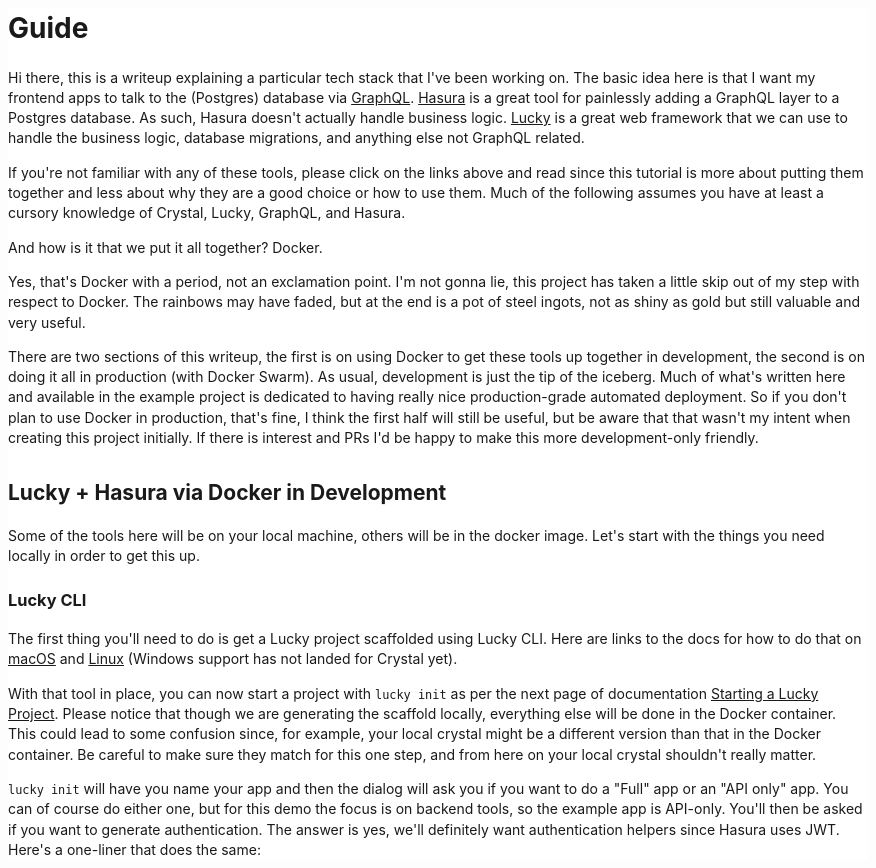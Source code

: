 # Guide

Hi there, this is a writeup explaining a particular tech stack that I've been working on. The basic idea here is that I want my frontend apps to talk to the (Postgres) database via [GraphQL](https://graphql.org). [Hasura](https://hasura.io) is a great tool for painlessly adding a GraphQL layer to a Postgres database. As such, Hasura doesn't actually handle business logic. [Lucky](https://luckyframework.org) is a great web framework that we can use to handle the business logic, database migrations, and anything else not GraphQL related.

If you're not familiar with any of these tools, please click on the links above and read since this tutorial is more about putting them together and less about why they are a good choice or how to use them. Much of the following assumes you have at least a cursory knowledge of Crystal, Lucky, GraphQL, and Hasura.

And how is it that we put it all together? Docker.

Yes, that's Docker with a period, not an exclamation point. I'm not gonna lie, this project has taken a little skip out of my step with respect to Docker. The rainbows may have faded, but at the end is a pot of steel ingots, not as shiny as gold but still valuable and very useful.

There are two sections of this writeup, the first is on using Docker to get these tools up together in development, the second is on doing it all in production (with Docker Swarm). As usual, development is just the tip of the iceberg. Much of what's written here and available in the example project is dedicated to having really nice production-grade automated deployment. So if you don't plan to use Docker in production, that's fine, I think the first half will still be useful, but be aware that that wasn't my intent when creating this project initially. If there is interest and PRs I'd be happy to make this more development-only friendly.

## Lucky + Hasura via Docker in Development

Some of the tools here will be on your local machine, others will be in the docker image. Let's start with the things you need locally in order to get this up.

### Lucky CLI

The first thing you'll need to do is get a Lucky project scaffolded using Lucky CLI. Here are links to the docs for how to do that on [macOS](https://luckyframework.org/guides/getting-started/installing#install-lucky-cli-on-macos) and [Linux](https://luckyframework.org/guides/getting-started/installing#install-lucky-cli-on-linux) (Windows support has not landed for Crystal yet).

With that tool in place, you can now start a project with `lucky init` as per the next page of documentation [Starting a Lucky Project](https://luckyframework.org/guides/getting-started/starting-project). Please notice that though we are generating the scaffold locally, everything else will be done in the Docker container. This could lead to some confusion since, for example, your local crystal might be a different version than that in the Docker container. Be careful to make sure they match for this one step, and from here on your local crystal shouldn't really matter.

`lucky init` will have you name your app and then the dialog will ask you if you want to do a "Full" app or an "API only" app. You can of course do either one, but for this demo the focus is on backend tools, so the example app is API-only. You'll then be asked if you want to generate authentication. The answer is yes, we'll definitely want authentication helpers since Hasura uses JWT. Here's a one-liner that does the same:
